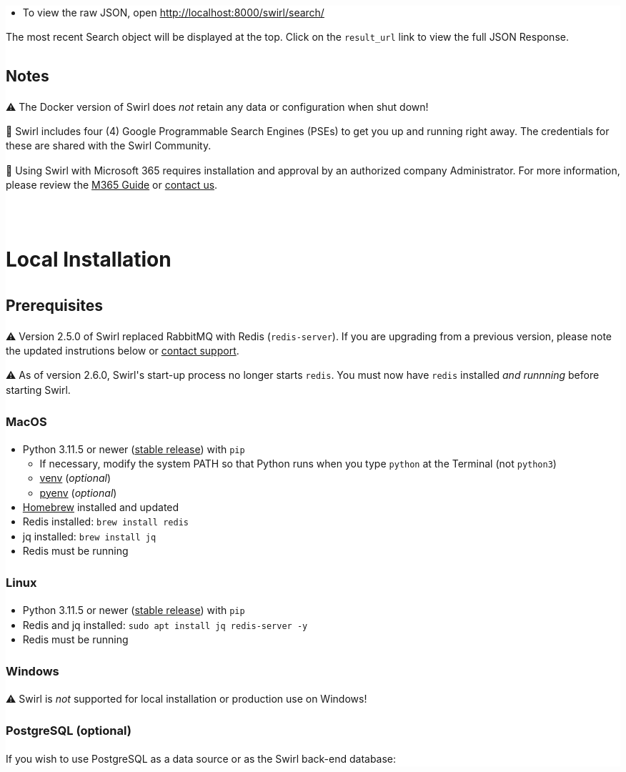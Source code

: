 * To view the raw JSON, open <http://localhost:8000/swirl/search/>

The most recent Search object will be displayed at the top. Click on the `result_url` link to view the full JSON Response.

## Notes

:warning: The Docker version of Swirl does *not* retain any data or configuration when shut down!

:key: Swirl includes four (4) Google Programmable Search Engines (PSEs) to get you up and running right away. The credentials for these are shared with the Swirl Community.

:key: Using Swirl with Microsoft 365 requires installation and approval by an authorized company Administrator. For more information, please review the [M365 Guide](4.-M365-Guide.md) or [contact us](mailto:hello@swirl.today).

<br/>

# Local Installation

## Prerequisites

:warning: Version 2.5.0 of Swirl replaced RabbitMQ with Redis (`redis-server`). If you are upgrading from a previous version, please note the updated instrutions below or [contact support](#support).

:warning: As of version 2.6.0, Swirl's start-up process no longer starts `redis`.  You must now have `redis` installed *and runnning* before starting Swirl.

### MacOS

* Python 3.11.5 or newer ([stable release](https://www.python.org/downloads/)) with `pip`
    * If necessary, modify the system PATH so that Python runs when you type `python` at the Terminal (not `python3`)
    * [venv](https://docs.python.org/3/library/venv.html) (*optional*)
    * [pyenv](https://github.com/pyenv/pyenv) (*optional*)
* [Homebrew](https://brew.sh/) installed and updated
* Redis installed: `brew install redis`
* jq installed: `brew install jq`
* Redis must be running

### Linux

* Python 3.11.5 or newer ([stable release](https://www.python.org/downloads/)) with `pip`
* Redis and jq installed:  `sudo apt install jq redis-server -y`
* Redis must be running

### Windows

:warning: Swirl is *not* supported for local installation or production use on Windows!

### PostgreSQL (optional)

If you wish to use PostgreSQL as a data source or as the Swirl back-end database:
